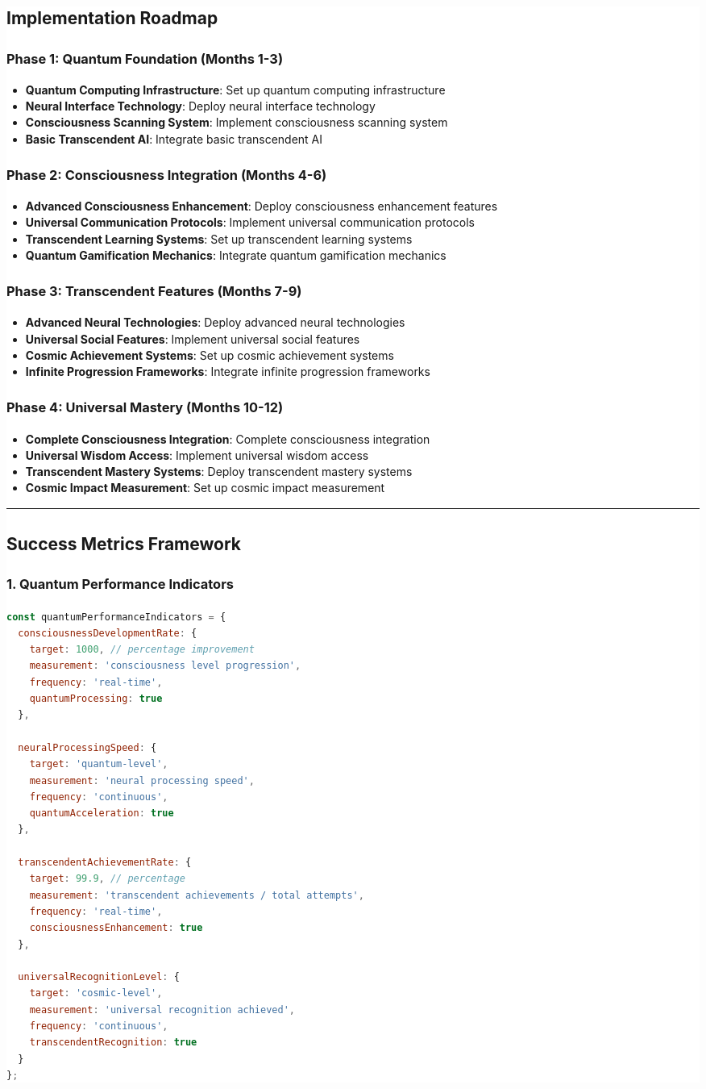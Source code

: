 ## Implementation Roadmap

### Phase 1: Quantum Foundation (Months 1-3)
- **Quantum Computing Infrastructure**: Set up quantum computing infrastructure
- **Neural Interface Technology**: Deploy neural interface technology
- **Consciousness Scanning System**: Implement consciousness scanning system
- **Basic Transcendent AI**: Integrate basic transcendent AI

### Phase 2: Consciousness Integration (Months 4-6)
- **Advanced Consciousness Enhancement**: Deploy consciousness enhancement features
- **Universal Communication Protocols**: Implement universal communication protocols
- **Transcendent Learning Systems**: Set up transcendent learning systems
- **Quantum Gamification Mechanics**: Integrate quantum gamification mechanics

### Phase 3: Transcendent Features (Months 7-9)
- **Advanced Neural Technologies**: Deploy advanced neural technologies
- **Universal Social Features**: Implement universal social features
- **Cosmic Achievement Systems**: Set up cosmic achievement systems
- **Infinite Progression Frameworks**: Integrate infinite progression frameworks

### Phase 4: Universal Mastery (Months 10-12)
- **Complete Consciousness Integration**: Complete consciousness integration
- **Universal Wisdom Access**: Implement universal wisdom access
- **Transcendent Mastery Systems**: Deploy transcendent mastery systems
- **Cosmic Impact Measurement**: Set up cosmic impact measurement

---

## Success Metrics Framework

### 1. Quantum Performance Indicators
```javascript
const quantumPerformanceIndicators = {
  consciousnessDevelopmentRate: {
    target: 1000, // percentage improvement
    measurement: 'consciousness level progression',
    frequency: 'real-time',
    quantumProcessing: true
  },
  
  neuralProcessingSpeed: {
    target: 'quantum-level',
    measurement: 'neural processing speed',
    frequency: 'continuous',
    quantumAcceleration: true
  },
  
  transcendentAchievementRate: {
    target: 99.9, // percentage
    measurement: 'transcendent achievements / total attempts',
    frequency: 'real-time',
    consciousnessEnhancement: true
  },
  
  universalRecognitionLevel: {
    target: 'cosmic-level',
    measurement: 'universal recognition achieved',
    frequency: 'continuous',
    transcendentRecognition: true
  }
};
```